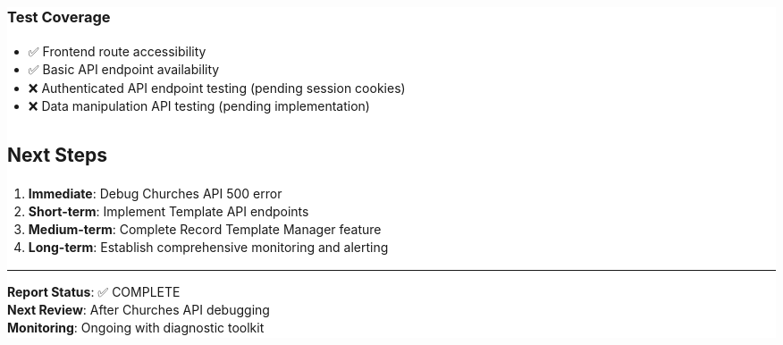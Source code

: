 ### Test Coverage
- ✅ Frontend route accessibility
- ✅ Basic API endpoint availability
- ❌ Authenticated API endpoint testing (pending session cookies)
- ❌ Data manipulation API testing (pending implementation)

## Next Steps

1. **Immediate**: Debug Churches API 500 error
2. **Short-term**: Implement Template API endpoints
3. **Medium-term**: Complete Record Template Manager feature
4. **Long-term**: Establish comprehensive monitoring and alerting

---

**Report Status**: ✅ COMPLETE  
**Next Review**: After Churches API debugging  
**Monitoring**: Ongoing with diagnostic toolkit
